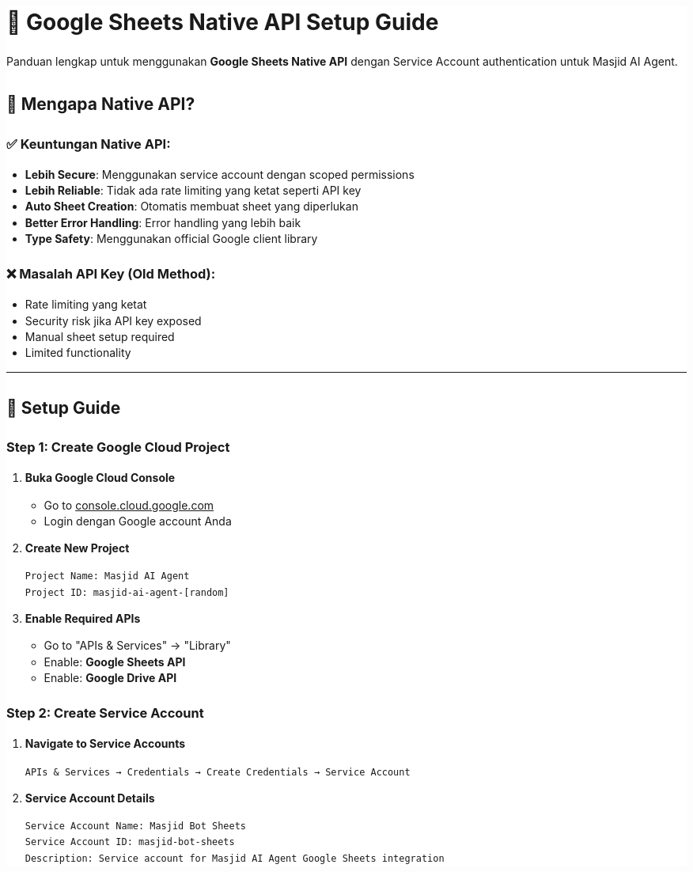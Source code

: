 # 🔧 Google Sheets Native API Setup Guide

Panduan lengkap untuk menggunakan **Google Sheets Native API** dengan Service Account authentication untuk Masjid AI Agent.

## 🎯 **Mengapa Native API?**

### ✅ **Keuntungan Native API:**
- **Lebih Secure**: Menggunakan service account dengan scoped permissions
- **Lebih Reliable**: Tidak ada rate limiting yang ketat seperti API key
- **Auto Sheet Creation**: Otomatis membuat sheet yang diperlukan
- **Better Error Handling**: Error handling yang lebih baik
- **Type Safety**: Menggunakan official Google client library

### ❌ **Masalah API Key (Old Method):**
- Rate limiting yang ketat
- Security risk jika API key exposed
- Manual sheet setup required
- Limited functionality

---

## 🚀 **Setup Guide**

### **Step 1: Create Google Cloud Project**

1. **Buka Google Cloud Console**
   - Go to [console.cloud.google.com](https://console.cloud.google.com)
   - Login dengan Google account Anda

2. **Create New Project**
   ```
   Project Name: Masjid AI Agent
   Project ID: masjid-ai-agent-[random]
   ```

3. **Enable Required APIs**
   - Go to "APIs & Services" → "Library"
   - Enable: **Google Sheets API**
   - Enable: **Google Drive API**

### **Step 2: Create Service Account**

1. **Navigate to Service Accounts**
   ```
   APIs & Services → Credentials → Create Credentials → Service Account
   ```

2. **Service Account Details**
   ```
   Service Account Name: Masjid Bot Sheets
   Service Account ID: masjid-bot-sheets
   Description: Service account for Masjid AI Agent Google Sheets integration
   ```
